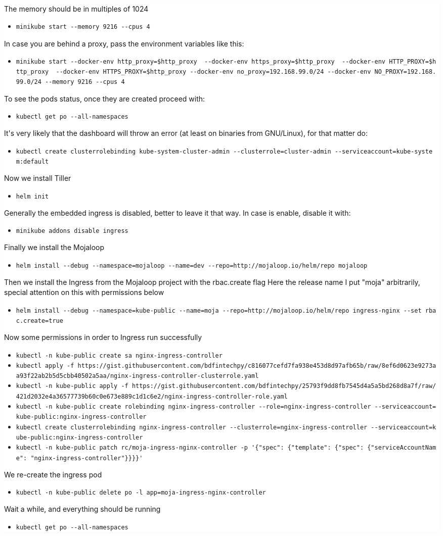 The memory should be in multiples of 1024

- `minikube start --memory 9216 --cpus 4`

In case you are behind a proxy, pass the environment variables like this:

- `minikube start --docker-env http_proxy=$http_proxy  --docker-env https_proxy=$http_proxy  --docker-env HTTP_PROXY=$http_proxy  --docker-env HTTPS_PROXY=$http_proxy --docker-env no_proxy=192.168.99.0/24 --docker-env NO_PROXY=192.168.99.0/24 --memory 9216 --cpus 4`

To see the pods status, once they are created proceed with:

- `kubectl get po --all-namespaces`

 It's very likely that the dashboard will throw an error (at least on binaries from GNU/Linux), for that matter do:

- `kubectl create clusterrolebinding kube-system-cluster-admin --clusterrole=cluster-admin --serviceaccount=kube-system:default`

Now we install Tiller

- `helm init`

Generally the embedded ingress is disabled, better to leave it that way. In case is enable, disable it with:

- `minikube addons disable ingress`

Finally we install the Mojaloop

- `helm install --debug --namespace=mojaloop --name=dev --repo=http://mojaloop.io/helm/repo mojaloop`

Then we install the Ingress from the Mojaloop project with the rbac.create flag
Here the release name I put "moja" arbitrarily, special attention on this with permissions below

- `helm install --debug --namespace=kube-public --name=moja --repo=http://mojaloop.io/helm/repo ingress-nginx --set rbac.create=true`

Now some permissions in order to Ingress run successfully 

- `kubectl -n kube-public create sa nginx-ingress-controller`
- `kubectl apply -f https://gist.githubusercontent.com/bdfintechpy/c816077cefd7fa938e453d8d97afb65b/raw/8ef6d0623e9273aa93f22ab2b5d5cbb40502a5aa/nginx-ingress-controller-clusterrole.yaml`
- `kubectl -n kube-public apply -f https://gist.githubusercontent.com/bdfintechpy/25793f9dd8fb7545d4a5a5bd268d8a7f/raw/421d2032e4a36577739b60c0e673e889c1d1c6e2/nginx-ingress-controller-role.yaml`
- `kubectl -n kube-public create rolebinding nginx-ingress-controller --role=nginx-ingress-controller --serviceaccount=kube-public:nginx-ingress-controller`
- `kubectl create clusterrolebinding nginx-ingress-controller --clusterrole=nginx-ingress-controller --serviceaccount=kube-public:nginx-ingress-controller`
- `kubectl -n kube-public patch rc/moja-ingress-nginx-controller -p '{"spec": {"template": {"spec": {"serviceAccountName": "nginx-ingress-controller"}}}}'`

We re-create the ingress pod

- `kubectl -n kube-public delete po -l app=moja-ingress-nginx-controller`

Wait a while, and everything should be running

- `kubectl get po --all-namespaces`
